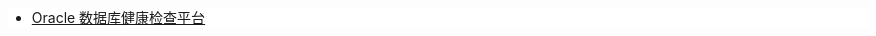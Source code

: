 - [Oracle 数据库健康检查平台](https://mp.weixin.qq.com/s?__biz=MjM5MDAxOTk2MQ==&mid=2650272655&idx=1&sn=9173ca8cdeafa092f1125285909634b2&chksm=be486b99893fe28ffb96e9ae713b91a73b94b71eee0b915c4a5e2c3b75cec39eca0eeb119e79&mpshare=1&scene=1&srcid=1226Q2973ERHUtX4hUpE7tXK#rd)
